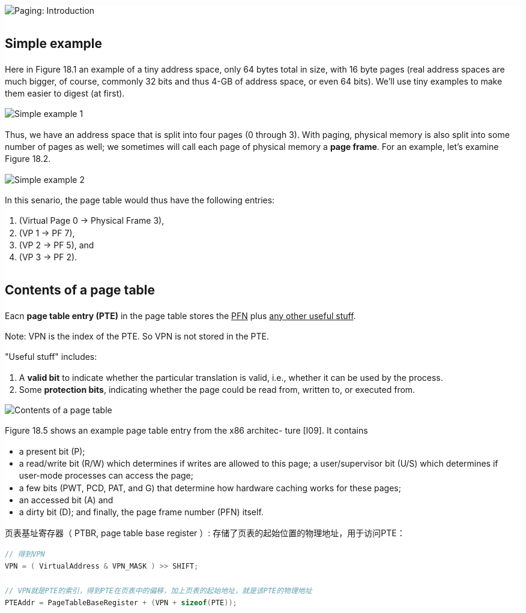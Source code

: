 ![Paging: Introduction](https://lyk-love.oss-cn-shanghai.aliyuncs.com/OS%20Basic/Memory%20Virtualization%20in%20Operating%20Systems/Paging-%20Introduction.png)

## Simple example

Here in Figure 18.1 an example of a tiny address space, only 64 bytes total in size, with 16 byte pages (real address spaces are much bigger, of course, commonly 32 bits and thus 4-GB of address space, or even 64 bits). We’ll use tiny examples to make them easier to digest (at first).

![Simple example 1](https://lyk-love.oss-cn-shanghai.aliyuncs.com/OS%20Basic/Memory%20Virtualization%20in%20Operating%20Systems/Simple%20example%201.png)

Thus, we have an address space that is split into four pages (0 through 3). With paging, physical memory is also split into some number of pages as well; we sometimes will call each page of physical memory a **page frame**. For an example, let’s examine Figure 18.2.

![Simple example 2](https://lyk-love.oss-cn-shanghai.aliyuncs.com/OS%20Basic/Memory%20Virtualization%20in%20Operating%20Systems/Simple%20example%202.png)



In this senario, the page table would thus have the following entries: 

1. (Virtual Page 0 → Physical Frame 3), 
2. (VP 1 → PF 7), 
3. (VP 2 → PF 5), and 
4. (VP 3 → PF 2).

## Contents of a page table

Eacn **page table entry (PTE)** in the page table stores the <u>PFN</u> plus <u>any other useful stuff</u>.

Note: VPN is the index of the PTE. So VPN is not stored in the PTE.

"Useful stuff" includes:

1. A **valid bit** to indicate whether the particular translation is valid, i.e., whether it can be used by the process.
2. Some **protection bits**, indicating whether the page could be read from, written to, or executed from.

![Contents of a page table](https://lyk-love.oss-cn-shanghai.aliyuncs.com/OS%20Basic/Memory%20Virtualization%20in%20Operating%20Systems/Contents%20of%20a%20page%20table.png)

Figure 18.5 shows an example page table entry from the x86 architec- ture [I09]. It contains 

* a present bit (P); 
* a read/write bit (R/W) which determines if writes are allowed to this page; a user/supervisor bit (U/S) which determines if user-mode processes can access the page; 
* a few bits (PWT, PCD, PAT, and G) that determine how hardware caching works for these pages; 
* an accessed bit (A) and 
* a dirty bit (D); and finally, the page frame number (PFN) itself.





页表基址寄存器（ PTBR, page table base register ）: 存储了页表的起始位置的物理地址，用于访问PTE：

```c
// 得到VPN
VPN = ( VirtualAddress & VPN_MASK ) >> SHIFT;

// VPN就是PTE的索引，得到PTE在页表中的偏移，加上页表的起始地址，就是该PTE的物理地址
PTEAddr = PageTableBaseRegister + (VPN + sizeof(PTE));
```
